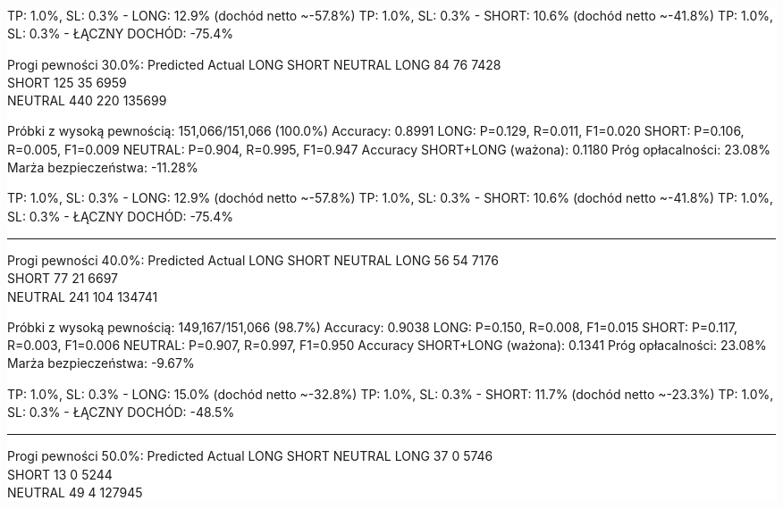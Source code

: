 TP: 1.0%, SL: 0.3% - LONG: 12.9% (dochód netto ~-57.8%)
TP: 1.0%, SL: 0.3% - SHORT: 10.6% (dochód netto ~-41.8%)
TP: 1.0%, SL: 0.3% - ŁĄCZNY DOCHÓD: -75.4%

Progi pewności 30.0%:
Predicted
Actual    LONG  SHORT  NEUTRAL
LONG      84     76     7428  
SHORT     125    35     6959  
NEUTRAL   440    220    135699

Próbki z wysoką pewnością: 151,066/151,066 (100.0%)
Accuracy: 0.8991
LONG: P=0.129, R=0.011, F1=0.020
SHORT: P=0.106, R=0.005, F1=0.009
NEUTRAL: P=0.904, R=0.995, F1=0.947
Accuracy SHORT+LONG (ważona): 0.1180
Próg opłacalności: 23.08%
Marża bezpieczeństwa: -11.28%

TP: 1.0%, SL: 0.3% - LONG: 12.9% (dochód netto ~-57.8%)
TP: 1.0%, SL: 0.3% - SHORT: 10.6% (dochód netto ~-41.8%)
TP: 1.0%, SL: 0.3% - ŁĄCZNY DOCHÓD: -75.4%

--------------------------------------------------------------------

Progi pewności 40.0%:
Predicted
Actual    LONG  SHORT  NEUTRAL
LONG      56     54     7176  
SHORT     77     21     6697  
NEUTRAL   241    104    134741

Próbki z wysoką pewnością: 149,167/151,066 (98.7%)
Accuracy: 0.9038
LONG: P=0.150, R=0.008, F1=0.015
SHORT: P=0.117, R=0.003, F1=0.006
NEUTRAL: P=0.907, R=0.997, F1=0.950
Accuracy SHORT+LONG (ważona): 0.1341
Próg opłacalności: 23.08%
Marża bezpieczeństwa: -9.67%

TP: 1.0%, SL: 0.3% - LONG: 15.0% (dochód netto ~-32.8%)
TP: 1.0%, SL: 0.3% - SHORT: 11.7% (dochód netto ~-23.3%)
TP: 1.0%, SL: 0.3% - ŁĄCZNY DOCHÓD: -48.5%

--------------------------------------------------------------------

Progi pewności 50.0%:
Predicted
Actual    LONG  SHORT  NEUTRAL
LONG      37     0      5746  
SHORT     13     0      5244  
NEUTRAL   49     4      127945
